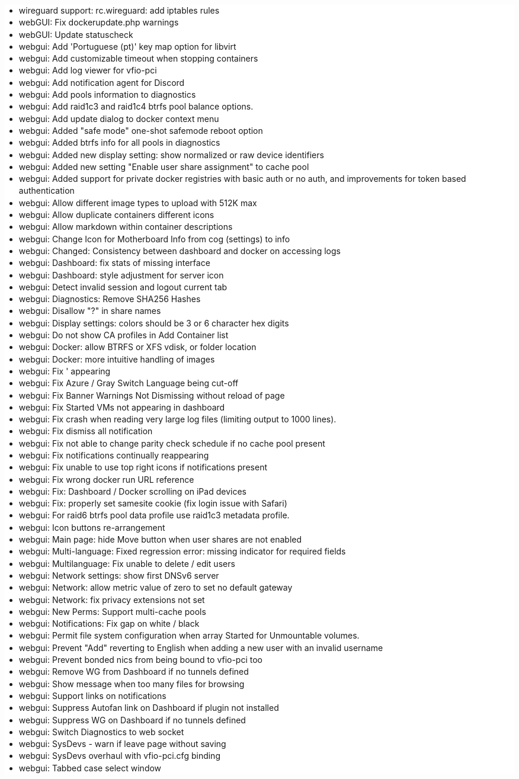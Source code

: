 - wireguard support: rc.wireguard: add iptables rules
- webGUI: Fix dockerupdate.php warnings
- webGUI: Update statuscheck
- webgui: Add \'Portuguese (pt)\' key map option for libvirt
- webgui: Add customizable timeout when stopping containers
- webgui: Add log viewer for vfio-pci
- webgui: Add notification agent for Discord
- webgui: Add pools information to diagnostics
- webgui: Add raid1c3 and raid1c4 btrfs pool balance options.
- webgui: Add update dialog to docker context menu
- webgui: Added \"safe mode\" one-shot safemode reboot option
- webgui: Added btrfs info for all pools in diagnostics
- webgui: Added new display setting: show normalized or raw device identifiers
- webgui: Added new setting \"Enable user share assignment\" to cache pool
- webgui: Added support for private docker registries with basic auth
 or no auth, and improvements for token based authentication
- webgui: Allow different image types to upload with 512K max
- webgui: Allow duplicate containers different icons
- webgui: Allow markdown within container descriptions
- webgui: Change Icon for Motherboard Info from cog (settings) to info
- webgui: Changed: Consistency between dashboard and docker on accessing logs
- webgui: Dashboard: fix stats of missing interface
- webgui: Dashboard: style adjustment for server icon
- webgui: Detect invalid session and logout current tab
- webgui: Diagnostics: Remove SHA256 Hashes
- webgui: Disallow \"?\" in share names
- webgui: Display settings: colors should be 3 or 6 character hex digits
- webgui: Do not show CA profiles in Add Container list
- webgui: Docker: allow BTRFS or XFS vdisk, or folder location
- webgui: Docker: more intuitive handling of images
- webgui: Fix \' appearing
- webgui: Fix Azure / Gray Switch Language being cut-off
- webgui: Fix Banner Warnings Not Dismissing without reload of page
- webgui: Fix Started VMs not appearing in dashboard
- webgui: Fix crash when reading very large log files (limiting output to 1000 lines).
- webgui: Fix dismiss all notification
- webgui: Fix not able to change parity check schedule if no cache pool present
- webgui: Fix notifications continually reappearing
- webgui: Fix unable to use top right icons if notifications present
- webgui: Fix wrong docker run URL reference
- webgui: Fix: Dashboard / Docker scrolling on iPad devices
- webgui: Fix: properly set samesite cookie (fix login issue with Safari)
- webgui: For raid6 btrfs pool data profile use raid1c3 metadata profile.
- webgui: Icon buttons re-arrangement
- webgui: Main page: hide Move button when user shares are not enabled
- webgui: Multi-language: Fixed regression error: missing indicator for required fields
- webgui: Multilanguage: Fix unable to delete / edit users
- webgui: Network settings: show first DNSv6 server
- webgui: Network: allow metric value of zero to set no default gateway
- webgui: Network: fix privacy extensions not set
- webgui: New Perms: Support multi-cache pools
- webgui: Notifications: Fix gap on white / black
- webgui: Permit file system configuration when array Started for Unmountable volumes.
- webgui: Prevent \"Add\" reverting to English when adding a new user with an invalid username
- webgui: Prevent bonded nics from being bound to vfio-pci too
- webgui: Remove WG from Dashboard if no tunnels defined
- webgui: Show message when too many files for browsing
- webgui: Support links on notifications
- webgui: Suppress Autofan link on Dashboard if plugin not installed
- webgui: Suppress WG on Dashboard if no tunnels defined
- webgui: Switch Diagnostics to web socket
- webgui: SysDevs - warn if leave page without saving
- webgui: SysDevs overhaul with vfio-pci.cfg binding
- webgui: Tabbed case select window